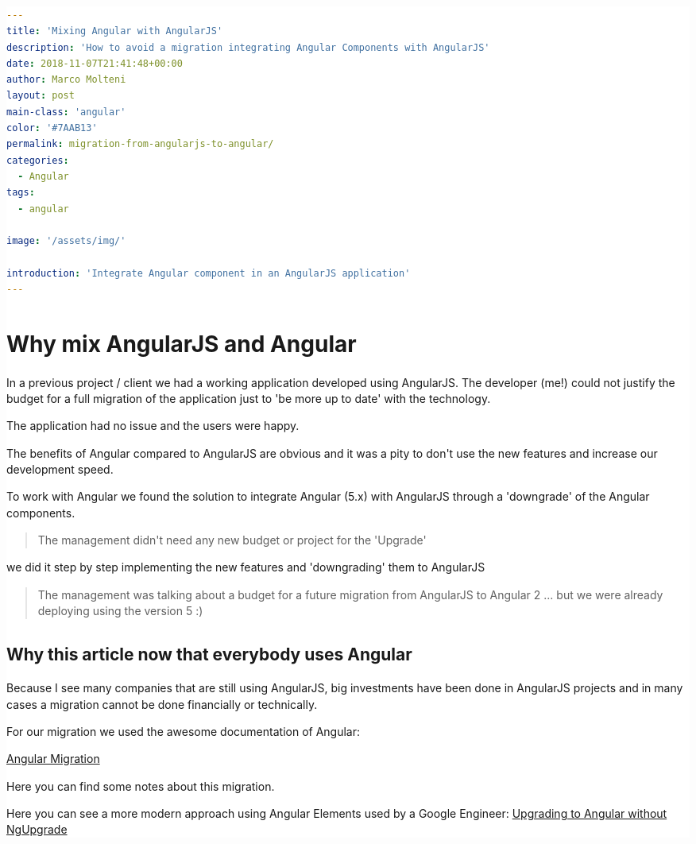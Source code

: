 ```yaml
---
title: 'Mixing Angular with AngularJS'
description: 'How to avoid a migration integrating Angular Components with AngularJS'
date: 2018-11-07T21:41:48+00:00
author: Marco Molteni
layout: post
main-class: 'angular'
color: '#7AAB13'
permalink: migration-from-angularjs-to-angular/
categories:
  - Angular
tags:
  - angular
 
image: '/assets/img/'

introduction: 'Integrate Angular component in an AngularJS application'
---
```


# Why mix AngularJS and Angular

In a previous project / client we had a working application developed using AngularJS. The developer (me!) could not justify the budget for a full migration of the application just to 'be more up to date' with the technology.

The application had no issue and the users were happy.

The benefits of Angular compared to AngularJS are obvious and it was a pity to don't use the new features and increase our development speed.

To work with Angular we found the solution to integrate Angular (5.x) with AngularJS through a 'downgrade' of the Angular components.

>The management didn't need any new budget or project for the 'Upgrade'

we did it step by step implementing the new features and 'downgrading' them to AngularJS

>The management was talking about a budget for a future migration from AngularJS to Angular 2 ... but we were already deploying using the version 5 :)

## Why this article now that everybody uses Angular

Because I see many companies that are still using AngularJS, big investments have been done in AngularJS projects and in many cases a migration cannot be done financially or technically.

For our migration we used the awesome documentation of Angular:

[Angular Migration](https://angular.io/guide/upgrade)

Here you can find some notes about this migration.

Here you can see a more modern approach using Angular Elements used by a Google Engineer: [Upgrading to Angular without NgUpgrade](https://goo.gl/Naf1TB)
